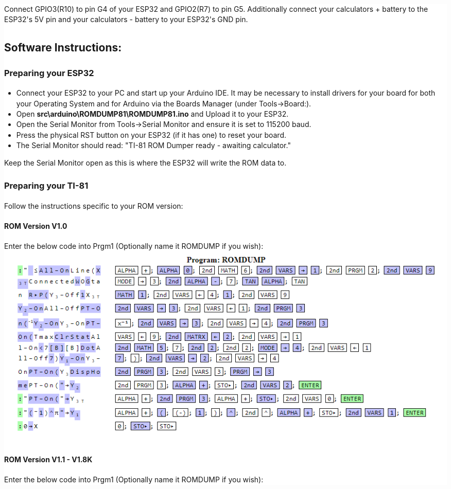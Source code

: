 
Connect GPIO3(R10) to pin G4 of your ESP32 and GPIO2(R7) to pin G5. Additionally connect your calculators + battery to the ESP32's 5V pin and your calculators - battery to your ESP32's GND pin.

## Software Instructions:

### Preparing your ESP32

- Connect your ESP32 to your PC and start up your Arduino IDE. It may be necessary to install drivers for your board for both your Operating System and for Arduino via the Boards Manager (under Tools->Board:).
- Open **src\arduino\ROMDUMP81\ROMDUMP81.ino** and Upload it to your ESP32.
- Open the Serial Monitor from Tools->Serial Monitor and ensure it is set to 115200 baud.
- Press the physical RST button on your ESP32 (if it has one) to reset your board.
- The Serial Monitor should read: "TI-81 ROM Dumper ready - awaiting calculator."

Keep the Serial Monitor open as this is where the ESP32 will write the ROM data to.

### Preparing your TI-81

Follow the instructions specific to your ROM version:

#### ROM Version V1.0

Enter the below code into Prgm1 (Optionally name it ROMDUMP if you wish):
![](/res/V1.0_ROMDUMP.png)

#### ROM Version V1.1 - V1.8K

Enter the below code into Prgm1 (Optionally name it ROMDUMP if you wish):